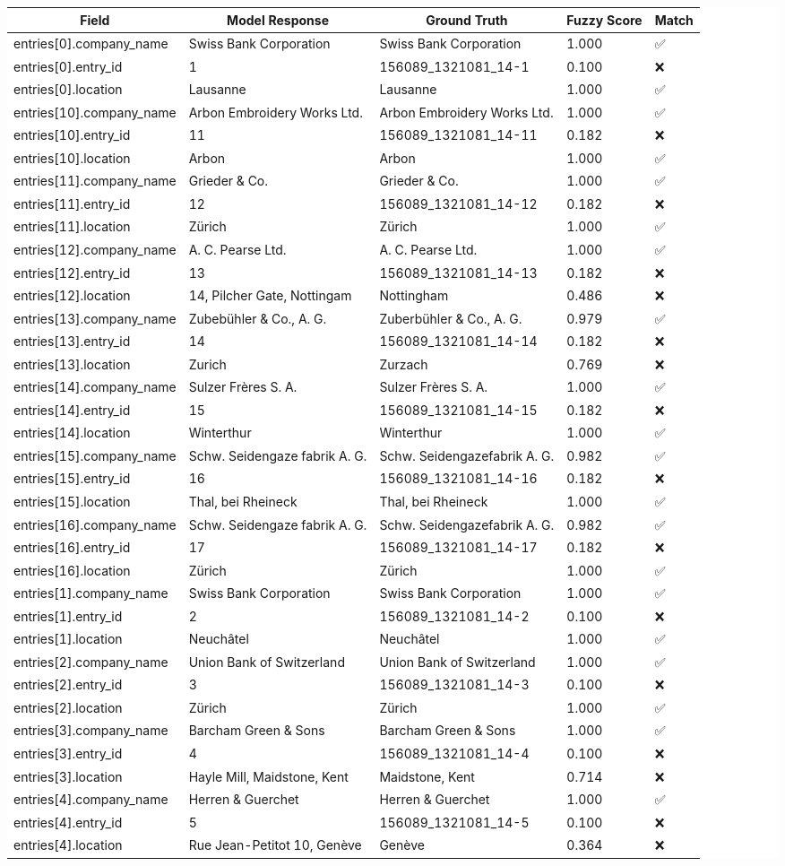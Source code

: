 | Field | Model Response | Ground Truth | Fuzzy Score | Match |
|-------|----------------|--------------|-------------|-------|
| entries[0].company_name | Swiss Bank Corporation | Swiss Bank Corporation | 1.000 | ✅ |
| entries[0].entry_id | 1 | 156089_1321081_14-1 | 0.100 | ❌ |
| entries[0].location | Lausanne | Lausanne | 1.000 | ✅ |
| entries[10].company_name | Arbon Embroidery Works Ltd. | Arbon Embroidery Works Ltd. | 1.000 | ✅ |
| entries[10].entry_id | 11 | 156089_1321081_14-11 | 0.182 | ❌ |
| entries[10].location | Arbon | Arbon | 1.000 | ✅ |
| entries[11].company_name | Grieder & Co. | Grieder & Co. | 1.000 | ✅ |
| entries[11].entry_id | 12 | 156089_1321081_14-12 | 0.182 | ❌ |
| entries[11].location | Zürich | Zürich | 1.000 | ✅ |
| entries[12].company_name | A. C. Pearse Ltd. | A. C. Pearse Ltd. | 1.000 | ✅ |
| entries[12].entry_id | 13 | 156089_1321081_14-13 | 0.182 | ❌ |
| entries[12].location | 14, Pilcher Gate, Nottingam | Nottingham | 0.486 | ❌ |
| entries[13].company_name | Zubebühler & Co., A. G. | Zuberbühler & Co., A. G. | 0.979 | ✅ |
| entries[13].entry_id | 14 | 156089_1321081_14-14 | 0.182 | ❌ |
| entries[13].location | Zurich | Zurzach | 0.769 | ❌ |
| entries[14].company_name | Sulzer Frères S. A. | Sulzer Frères S. A. | 1.000 | ✅ |
| entries[14].entry_id | 15 | 156089_1321081_14-15 | 0.182 | ❌ |
| entries[14].location | Winterthur | Winterthur | 1.000 | ✅ |
| entries[15].company_name | Schw. Seidengaze fabrik A. G. | Schw. Seidengazefabrik A. G. | 0.982 | ✅ |
| entries[15].entry_id | 16 | 156089_1321081_14-16 | 0.182 | ❌ |
| entries[15].location | Thal, bei Rheineck | Thal, bei Rheineck | 1.000 | ✅ |
| entries[16].company_name | Schw. Seidengaze fabrik A. G. | Schw. Seidengazefabrik A. G. | 0.982 | ✅ |
| entries[16].entry_id | 17 | 156089_1321081_14-17 | 0.182 | ❌ |
| entries[16].location | Zürich | Zürich | 1.000 | ✅ |
| entries[1].company_name | Swiss Bank Corporation | Swiss Bank Corporation | 1.000 | ✅ |
| entries[1].entry_id | 2 | 156089_1321081_14-2 | 0.100 | ❌ |
| entries[1].location | Neuchâtel | Neuchâtel | 1.000 | ✅ |
| entries[2].company_name | Union Bank of Switzerland | Union Bank of Switzerland | 1.000 | ✅ |
| entries[2].entry_id | 3 | 156089_1321081_14-3 | 0.100 | ❌ |
| entries[2].location | Zürich | Zürich | 1.000 | ✅ |
| entries[3].company_name | Barcham Green & Sons | Barcham Green & Sons | 1.000 | ✅ |
| entries[3].entry_id | 4 | 156089_1321081_14-4 | 0.100 | ❌ |
| entries[3].location | Hayle Mill, Maidstone, Kent | Maidstone, Kent | 0.714 | ❌ |
| entries[4].company_name | Herren & Guerchet | Herren & Guerchet | 1.000 | ✅ |
| entries[4].entry_id | 5 | 156089_1321081_14-5 | 0.100 | ❌ |
| entries[4].location | Rue Jean-Petitot 10, Genève | Genève | 0.364 | ❌ |